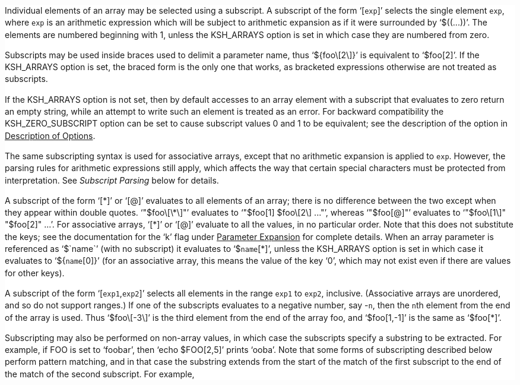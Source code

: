 <span id="index-subscripts"></span>

Individual elements of an array may be selected using a subscript. A
subscript of the form ‘\[`exp`\]’ selects the single element `exp`,
where `exp` is an arithmetic expression which will be subject to
arithmetic expansion as if it were surrounded by ‘$((...))’. The
elements are numbered beginning with 1, unless the KSH_ARRAYS option is
set in which case they are numbered from zero. <span
id="index-KSH_005fARRAYS_002c-use-of"></span>

Subscripts may be used inside braces used to delimit a parameter name,
thus ‘${foo\[2\]}’ is equivalent to ‘$foo\[2\]’. If the KSH_ARRAYS
option is set, the braced form is the only one that works, as bracketed
expressions otherwise are not treated as subscripts.

If the KSH_ARRAYS option is not set, then by default accesses to an
array element with a subscript that evaluates to zero return an empty
string, while an attempt to write such an element is treated as an
error. For backward compatibility the KSH_ZERO_SUBSCRIPT option can be
set to cause subscript values 0 and 1 to be equivalent; see the
description of the option in [Description of
Options](Options.html#Description-of-Options).

The same subscripting syntax is used for associative arrays, except that
no arithmetic expansion is applied to `exp`. However, the parsing rules
for arithmetic expressions still apply, which affects the way that
certain special characters must be protected from interpretation. See
*Subscript Parsing* below for details.

A subscript of the form ‘\[\*\]’ or ‘\[@\]’ evaluates to all elements of
an array; there is no difference between the two except when they appear
within double quotes. ‘"$foo\[\*\]"’ evaluates to ‘"$foo\[1\] $foo\[2\]
..."’, whereas ‘"$foo\[@\]"’ evaluates to ‘"$foo\[1\]" "$foo\[2\]" ...’.
For associative arrays, ‘\[\*\]’ or ‘\[@\]’ evaluate to all the values,
in no particular order. Note that this does not substitute the keys; see
the documentation for the ‘k’ flag under [Parameter
Expansion](Expansion.html#Parameter-Expansion) for complete details.
When an array parameter is referenced as ‘$`name`’ (with no subscript)
it evaluates to ‘$`name`\[\*\]’, unless the KSH_ARRAYS option is set in
which case it evaluates to ‘${`name`\[0\]}’ (for an associative array,
this means the value of the key ‘0’, which may not exist even if there
are values for other keys).

A subscript of the form ‘\[`exp1`,`exp2`\]’ selects all elements in the
range `exp1` to `exp2`, inclusive. (Associative arrays are unordered,
and so do not support ranges.) If one of the subscripts evaluates to a
negative number, say -`n`, then the `n`th element from the end of the
array is used. Thus ‘$foo\[-3\]’ is the third element from the end of
the array foo, and ‘$foo\[1,-1\]’ is the same as ‘$foo\[\*\]’.

Subscripting may also be performed on non-array values, in which case
the subscripts specify a substring to be extracted. For example, if FOO
is set to ‘foobar’, then ‘echo $FOO\[2,5\]’ prints ‘ooba’. Note that
some forms of subscripting described below perform pattern matching, and
in that case the substring extends from the start of the match of the
first subscript to the end of the match of the second subscript. For
example,
